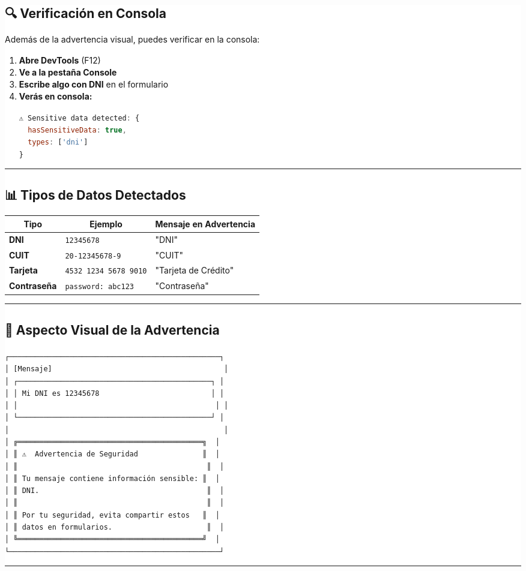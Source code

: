 
## 🔍 Verificación en Consola

Además de la advertencia visual, puedes verificar en la consola:

1. **Abre DevTools** (F12)
2. **Ve a la pestaña Console**
3. **Escribe algo con DNI** en el formulario
4. **Verás en consola:**
   ```javascript
   ⚠️ Sensitive data detected: {
     hasSensitiveData: true,
     types: ['dni']
   }
   ```

---

## 📊 Tipos de Datos Detectados

| Tipo | Ejemplo | Mensaje en Advertencia |
|------|---------|------------------------|
| **DNI** | `12345678` | "DNI" |
| **CUIT** | `20-12345678-9` | "CUIT" |
| **Tarjeta** | `4532 1234 5678 9010` | "Tarjeta de Crédito" |
| **Contraseña** | `password: abc123` | "Contraseña" |

---

## 🎨 Aspecto Visual de la Advertencia

```
┌─────────────────────────────────────────────────┐
│ [Mensaje]                                        │
│ ┌─────────────────────────────────────────────┐ │
│ │ Mi DNI es 12345678                          │ │
│ │                                              │ │
│ └─────────────────────────────────────────────┘ │
│                                                  │
│ ╔═══════════════════════════════════════════╗  │
│ ║ ⚠️  Advertencia de Seguridad               ║  │
│ ║                                            ║  │
│ ║ Tu mensaje contiene información sensible: ║  │
│ ║ DNI.                                       ║  │
│ ║                                            ║  │
│ ║ Por tu seguridad, evita compartir estos   ║  │
│ ║ datos en formularios.                      ║  │
│ ╚═══════════════════════════════════════════╝  │
└─────────────────────────────────────────────────┘
```

---
